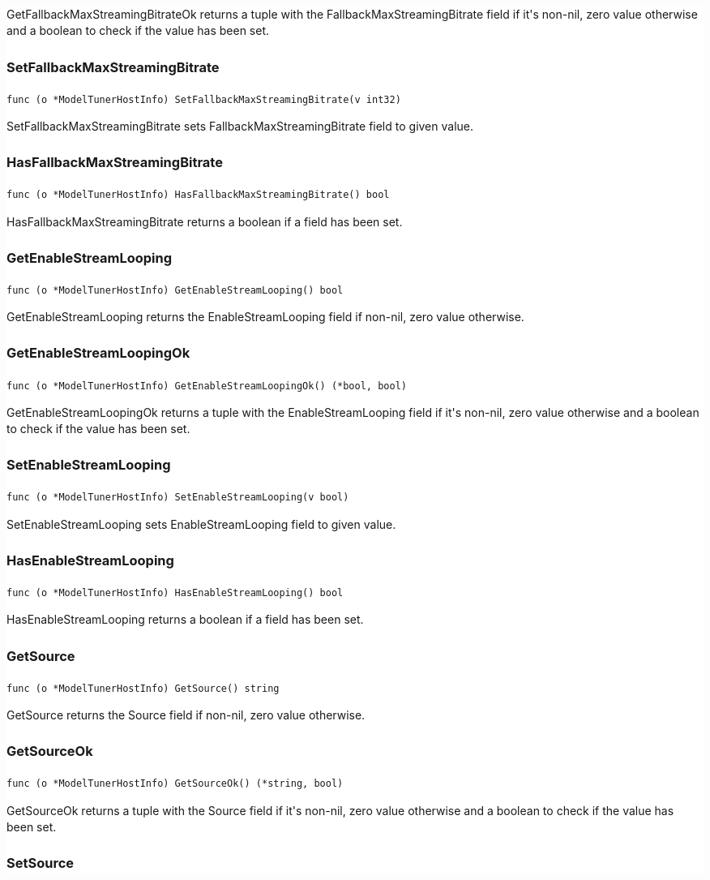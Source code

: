 GetFallbackMaxStreamingBitrateOk returns a tuple with the FallbackMaxStreamingBitrate field if it's non-nil, zero value otherwise
and a boolean to check if the value has been set.

### SetFallbackMaxStreamingBitrate

`func (o *ModelTunerHostInfo) SetFallbackMaxStreamingBitrate(v int32)`

SetFallbackMaxStreamingBitrate sets FallbackMaxStreamingBitrate field to given value.

### HasFallbackMaxStreamingBitrate

`func (o *ModelTunerHostInfo) HasFallbackMaxStreamingBitrate() bool`

HasFallbackMaxStreamingBitrate returns a boolean if a field has been set.

### GetEnableStreamLooping

`func (o *ModelTunerHostInfo) GetEnableStreamLooping() bool`

GetEnableStreamLooping returns the EnableStreamLooping field if non-nil, zero value otherwise.

### GetEnableStreamLoopingOk

`func (o *ModelTunerHostInfo) GetEnableStreamLoopingOk() (*bool, bool)`

GetEnableStreamLoopingOk returns a tuple with the EnableStreamLooping field if it's non-nil, zero value otherwise
and a boolean to check if the value has been set.

### SetEnableStreamLooping

`func (o *ModelTunerHostInfo) SetEnableStreamLooping(v bool)`

SetEnableStreamLooping sets EnableStreamLooping field to given value.

### HasEnableStreamLooping

`func (o *ModelTunerHostInfo) HasEnableStreamLooping() bool`

HasEnableStreamLooping returns a boolean if a field has been set.

### GetSource

`func (o *ModelTunerHostInfo) GetSource() string`

GetSource returns the Source field if non-nil, zero value otherwise.

### GetSourceOk

`func (o *ModelTunerHostInfo) GetSourceOk() (*string, bool)`

GetSourceOk returns a tuple with the Source field if it's non-nil, zero value otherwise
and a boolean to check if the value has been set.

### SetSource
